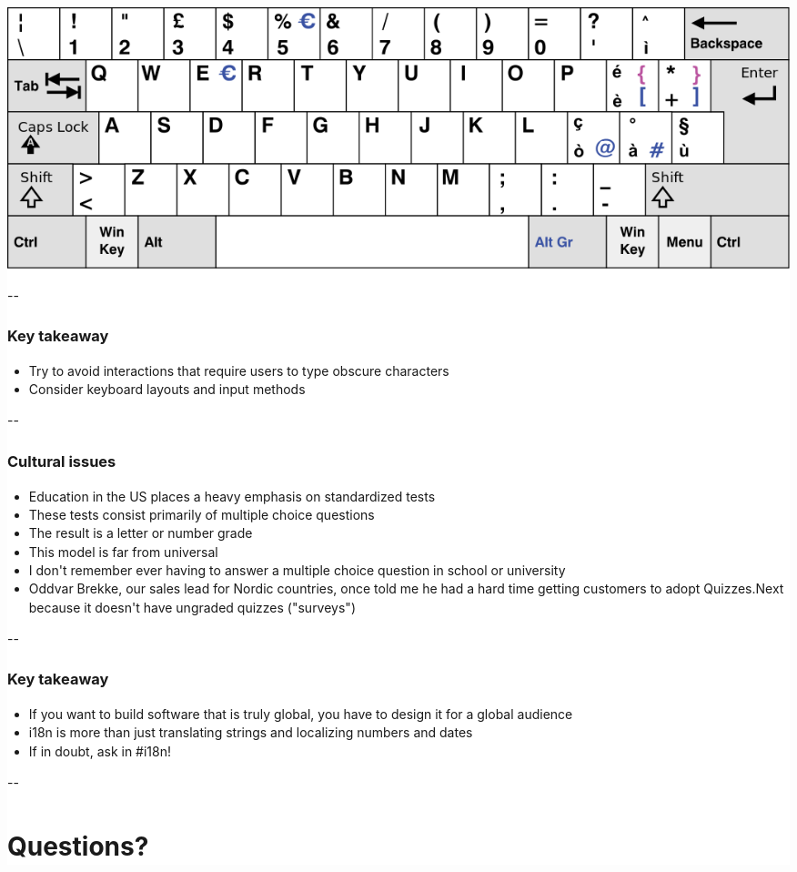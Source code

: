 ![Italian keyboard layout](images/italian-keyboard-layout.png)

--

### Key takeaway

- Try to avoid interactions that require users to type obscure characters
- Consider keyboard layouts and input methods

--

### Cultural issues

- Education in the US places a heavy emphasis on standardized tests
- These tests consist primarily of multiple choice questions
- The result is a letter or number grade
- This model is far from universal
- I don't remember ever having to answer a multiple choice question in school or
  university
- Oddvar Brekke, our sales lead for Nordic countries, once told me he had a hard
  time getting customers to adopt Quizzes.Next because it doesn't have ungraded
  quizzes ("surveys")

--

### Key takeaway

- If you want to build software that is truly global, you have to design it for
  a global audience
- i18n is more than just translating strings and localizing numbers and dates
- If in doubt, ask in #i18n!

--

# Questions?
